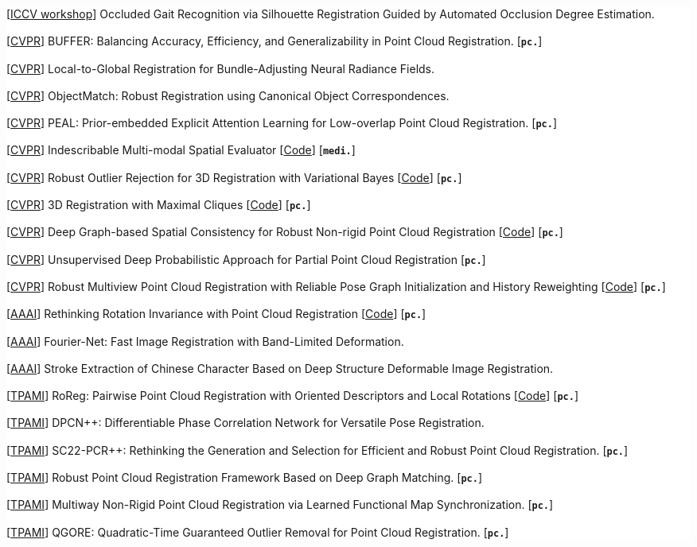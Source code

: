 [[ICCV workshop](https://ieeexplore.ieee.org/document/10350601)] Occluded Gait Recognition via Silhouette Registration Guided by Automated Occlusion Degree Estimation.

[[CVPR](https://ieeexplore.ieee.org/document/10205493/)] BUFFER: Balancing Accuracy, Efficiency, and Generalizability in Point Cloud Registration. [**`pc.`**]

[[CVPR](https://ieeexplore.ieee.org/document/10203801)] Local-to-Global Registration for Bundle-Adjusting Neural Radiance Fields.

[[CVPR](https://ieeexplore.ieee.org/document/10203222)] ObjectMatch: Robust Registration using Canonical Object Correspondences.

[[CVPR](https://ieeexplore.ieee.org/document/10203464)] PEAL: Prior-embedded Explicit Attention Learning for Low-overlap Point Cloud Registration. [**`pc.`**]

[[CVPR](https://arxiv.org/pdf/2303.00369.pdf)] Indescribable Multi-modal Spatial Evaluator [[Code](https://github.com/Kid-Liet/IMSE)] [**`medi.`**]

[[CVPR](https://arxiv.org/pdf/2304.01514.pdf)] Robust Outlier Rejection for 3D Registration with Variational Bayes [[Code](https://github.com/Jiang-HB/VBReg)] [**`pc.`**]

[[CVPR](https://arxiv.org/pdf/2305.10854v1.pdf)] 3D Registration with Maximal Cliques [[Code](https://github.com/zhangxy0517/3D-Registration-with-Maximal-Cliques)] [**`pc.`**]

[[CVPR](https://arxiv.org/pdf/2303.09950.pdf)] Deep Graph-based Spatial Consistency for Robust Non-rigid Point Cloud Registration [[Code](https://github.com/qinzheng93/GraphSCNet)] [**`pc.`**]

[[CVPR](https://arxiv.org/pdf/2303.13290v1.pdf)] Unsupervised Deep Probabilistic Approach for Partial Point Cloud Registration [**`pc.`**]

[[CVPR](https://arxiv.org/pdf/2304.00467v1.pdf)] Robust Multiview Point Cloud Registration with Reliable Pose Graph Initialization and History Reweighting [[Code](https://github.com/WHU-USI3DV/SGHR)] [**`pc.`**]

[[AAAI](https://arxiv.org/pdf/2301.00149v1.pdf)] Rethinking Rotation Invariance with Point Cloud Registration  [[Code](https://github.com/Crane-YU/rethink_rotation)] [**`pc.`**]

[[AAAI](https://ojs.aaai.org/index.php/AAAI/article/view/25182)] Fourier-Net: Fast Image Registration with Band-Limited Deformation.

[[AAAI](https://ojs.aaai.org/index.php/AAAI/article/view/25220)] Stroke Extraction of Chinese Character Based on Deep Structure Deformable Image Registration.

[[TPAMI](https://ieeexplore.ieee.org/abstract/document/10044259)] RoReg: Pairwise Point Cloud Registration with Oriented Descriptors and Local Rotations [[Code](https://github.com/HpWang-whu/RoReg)] [**`pc.`**]

[[TPAMI](https://ieeexplore.ieee.org/document/10256027)] DPCN++: Differentiable Phase Correlation Network for Versatile Pose Registration.

[[TPAMI](https://ieeexplore.ieee.org/document/10115040)] SC${2}$2-PCR++: Rethinking the Generation and Selection for Efficient and Robust Point Cloud Registration. [**`pc.`**]

[[TPAMI](https://ieeexplore.ieee.org/document/9878213)] Robust Point Cloud Registration Framework Based on Deep Graph Matching.  [**`pc.`**]

[[TPAMI](https://ieeexplore.ieee.org/document/9749887)] Multiway Non-Rigid Point Cloud Registration via Learned Functional Map Synchronization. [**`pc.`**]

[[TPAMI](https://ieeexplore.ieee.org/document/10091912)] QGORE: Quadratic-Time Guaranteed Outlier Removal for Point Cloud Registration. [**`pc.`**]
